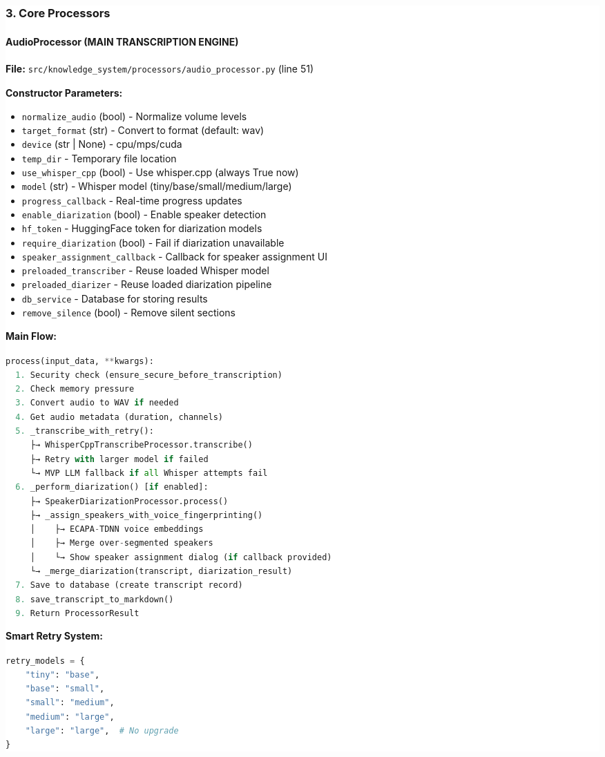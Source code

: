 
### 3. Core Processors

#### **AudioProcessor** (MAIN TRANSCRIPTION ENGINE)
**File:** `src/knowledge_system/processors/audio_processor.py` (line 51)

**Constructor Parameters:**
- `normalize_audio` (bool) - Normalize volume levels
- `target_format` (str) - Convert to format (default: wav)
- `device` (str | None) - cpu/mps/cuda
- `temp_dir` - Temporary file location
- `use_whisper_cpp` (bool) - Use whisper.cpp (always True now)
- `model` (str) - Whisper model (tiny/base/small/medium/large)
- `progress_callback` - Real-time progress updates
- `enable_diarization` (bool) - Enable speaker detection
- `hf_token` - HuggingFace token for diarization models
- `require_diarization` (bool) - Fail if diarization unavailable
- `speaker_assignment_callback` - Callback for speaker assignment UI
- `preloaded_transcriber` - Reuse loaded Whisper model
- `preloaded_diarizer` - Reuse loaded diarization pipeline
- `db_service` - Database for storing results
- `remove_silence` (bool) - Remove silent sections

**Main Flow:**
```python
process(input_data, **kwargs):
  1. Security check (ensure_secure_before_transcription)
  2. Check memory pressure
  3. Convert audio to WAV if needed
  4. Get audio metadata (duration, channels)
  5. _transcribe_with_retry():
     ├→ WhisperCppTranscribeProcessor.transcribe()
     ├→ Retry with larger model if failed
     └→ MVP LLM fallback if all Whisper attempts fail
  6. _perform_diarization() [if enabled]:
     ├→ SpeakerDiarizationProcessor.process()
     ├→ _assign_speakers_with_voice_fingerprinting()
     │    ├→ ECAPA-TDNN voice embeddings
     │    ├→ Merge over-segmented speakers
     │    └→ Show speaker assignment dialog (if callback provided)
     └→ _merge_diarization(transcript, diarization_result)
  7. Save to database (create transcript record)
  8. save_transcript_to_markdown()
  9. Return ProcessorResult
```

**Smart Retry System:**
```python
retry_models = {
    "tiny": "base",
    "base": "small",
    "small": "medium",
    "medium": "large",
    "large": "large",  # No upgrade
}
```
